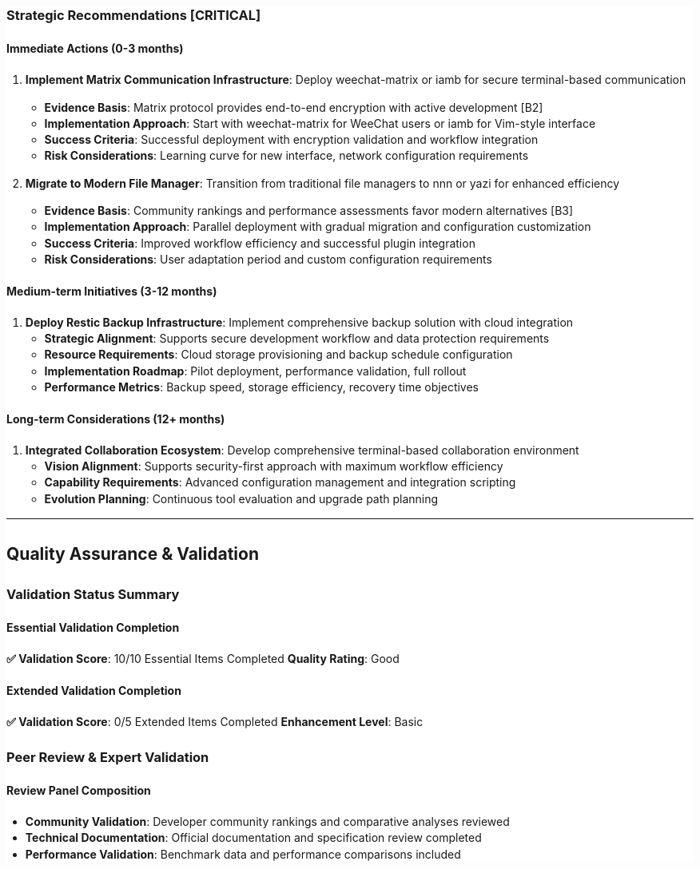 ### Strategic Recommendations [CRITICAL]

#### Immediate Actions (0-3 months)
1. **Implement Matrix Communication Infrastructure**: Deploy weechat-matrix or iamb for secure terminal-based communication
   - **Evidence Basis**: Matrix protocol provides end-to-end encryption with active development [B2]
   - **Implementation Approach**: Start with weechat-matrix for WeeChat users or iamb for Vim-style interface
   - **Success Criteria**: Successful deployment with encryption validation and workflow integration
   - **Risk Considerations**: Learning curve for new interface, network configuration requirements

2. **Migrate to Modern File Manager**: Transition from traditional file managers to nnn or yazi for enhanced efficiency
   - **Evidence Basis**: Community rankings and performance assessments favor modern alternatives [B3]
   - **Implementation Approach**: Parallel deployment with gradual migration and configuration customization
   - **Success Criteria**: Improved workflow efficiency and successful plugin integration
   - **Risk Considerations**: User adaptation period and custom configuration requirements

#### Medium-term Initiatives (3-12 months)
1. **Deploy Restic Backup Infrastructure**: Implement comprehensive backup solution with cloud integration
   - **Strategic Alignment**: Supports secure development workflow and data protection requirements
   - **Resource Requirements**: Cloud storage provisioning and backup schedule configuration
   - **Implementation Roadmap**: Pilot deployment, performance validation, full rollout
   - **Performance Metrics**: Backup speed, storage efficiency, recovery time objectives

#### Long-term Considerations (12+ months)
1. **Integrated Collaboration Ecosystem**: Develop comprehensive terminal-based collaboration environment
   - **Vision Alignment**: Supports security-first approach with maximum workflow efficiency
   - **Capability Requirements**: Advanced configuration management and integration scripting
   - **Evolution Planning**: Continuous tool evaluation and upgrade path planning

---

## Quality Assurance & Validation

### Validation Status Summary

#### Essential Validation Completion
**✅ Validation Score**: 10/10 Essential Items Completed
**Quality Rating**: Good

#### Extended Validation Completion
**✅ Validation Score**: 0/5 Extended Items Completed
**Enhancement Level**: Basic

### Peer Review & Expert Validation

#### Review Panel Composition
- **Community Validation**: Developer community rankings and comparative analyses reviewed
- **Technical Documentation**: Official documentation and specification review completed
- **Performance Validation**: Benchmark data and performance comparisons included
